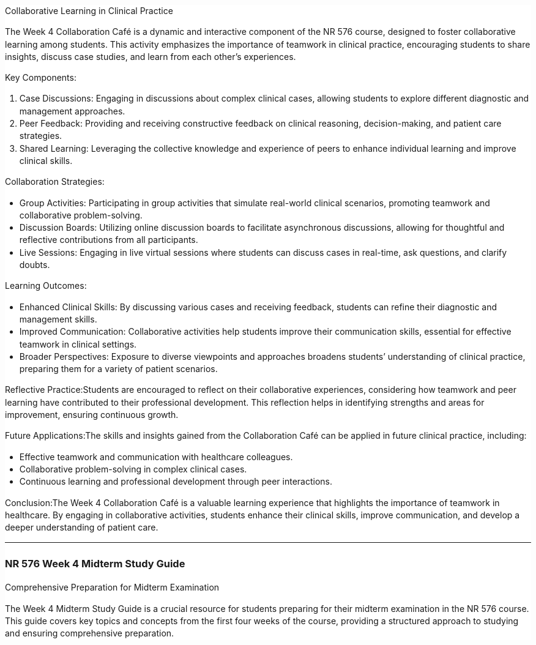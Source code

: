 Collaborative Learning in Clinical Practice

The Week 4 Collaboration Café is a dynamic and interactive component of the NR 576 course, designed to foster collaborative learning among students. This activity emphasizes the importance of teamwork in clinical practice, encouraging students to share insights, discuss case studies, and learn from each other’s experiences.

Key Components:

1. Case Discussions: Engaging in discussions about complex clinical cases, allowing students to explore different diagnostic and management approaches.
2. Peer Feedback: Providing and receiving constructive feedback on clinical reasoning, decision-making, and patient care strategies.
3. Shared Learning: Leveraging the collective knowledge and experience of peers to enhance individual learning and improve clinical skills.

Collaboration Strategies:

* Group Activities: Participating in group activities that simulate real-world clinical scenarios, promoting teamwork and collaborative problem-solving.
* Discussion Boards: Utilizing online discussion boards to facilitate asynchronous discussions, allowing for thoughtful and reflective contributions from all participants.
* Live Sessions: Engaging in live virtual sessions where students can discuss cases in real-time, ask questions, and clarify doubts.

Learning Outcomes:

* Enhanced Clinical Skills: By discussing various cases and receiving feedback, students can refine their diagnostic and management skills.
* Improved Communication: Collaborative activities help students improve their communication skills, essential for effective teamwork in clinical settings.
* Broader Perspectives: Exposure to diverse viewpoints and approaches broadens students’ understanding of clinical practice, preparing them for a variety of patient scenarios.

Reflective Practice:Students are encouraged to reflect on their collaborative experiences, considering how teamwork and peer learning have contributed to their professional development. This reflection helps in identifying strengths and areas for improvement, ensuring continuous growth.

Future Applications:The skills and insights gained from the Collaboration Café can be applied in future clinical practice, including:

* Effective teamwork and communication with healthcare colleagues.
* Collaborative problem-solving in complex clinical cases.
* Continuous learning and professional development through peer interactions.

Conclusion:The Week 4 Collaboration Café is a valuable learning experience that highlights the importance of teamwork in healthcare. By engaging in collaborative activities, students enhance their clinical skills, improve communication, and develop a deeper understanding of patient care.

***

### NR 576 Week 4 Midterm Study Guide

Comprehensive Preparation for Midterm Examination

The Week 4 Midterm Study Guide is a crucial resource for students preparing for their midterm examination in the NR 576 course. This guide covers key topics and concepts from the first four weeks of the course, providing a structured approach to studying and ensuring comprehensive preparation.
